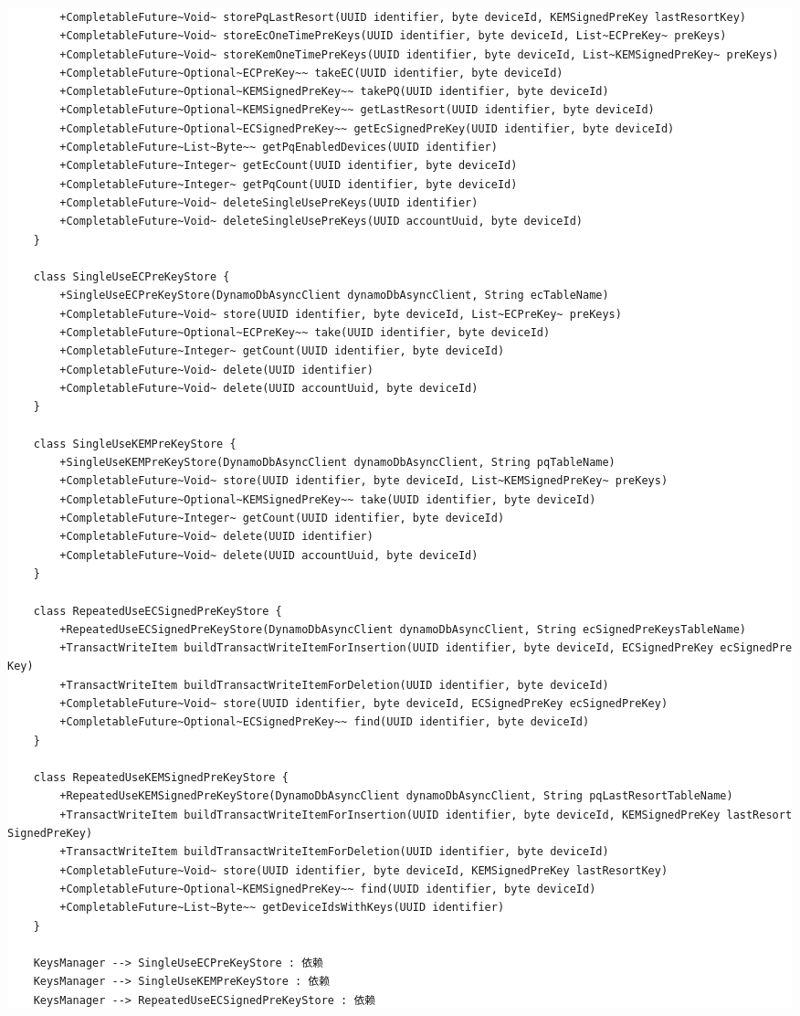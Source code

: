 ```mermaid
        +CompletableFuture~Void~ storePqLastResort(UUID identifier, byte deviceId, KEMSignedPreKey lastResortKey)
        +CompletableFuture~Void~ storeEcOneTimePreKeys(UUID identifier, byte deviceId, List~ECPreKey~ preKeys)
        +CompletableFuture~Void~ storeKemOneTimePreKeys(UUID identifier, byte deviceId, List~KEMSignedPreKey~ preKeys)
        +CompletableFuture~Optional~ECPreKey~~ takeEC(UUID identifier, byte deviceId)
        +CompletableFuture~Optional~KEMSignedPreKey~~ takePQ(UUID identifier, byte deviceId)
        +CompletableFuture~Optional~KEMSignedPreKey~~ getLastResort(UUID identifier, byte deviceId)
        +CompletableFuture~Optional~ECSignedPreKey~~ getEcSignedPreKey(UUID identifier, byte deviceId)
        +CompletableFuture~List~Byte~~ getPqEnabledDevices(UUID identifier)
        +CompletableFuture~Integer~ getEcCount(UUID identifier, byte deviceId)
        +CompletableFuture~Integer~ getPqCount(UUID identifier, byte deviceId)
        +CompletableFuture~Void~ deleteSingleUsePreKeys(UUID identifier)
        +CompletableFuture~Void~ deleteSingleUsePreKeys(UUID accountUuid, byte deviceId)
    }

    class SingleUseECPreKeyStore {
        +SingleUseECPreKeyStore(DynamoDbAsyncClient dynamoDbAsyncClient, String ecTableName)
        +CompletableFuture~Void~ store(UUID identifier, byte deviceId, List~ECPreKey~ preKeys)
        +CompletableFuture~Optional~ECPreKey~~ take(UUID identifier, byte deviceId)
        +CompletableFuture~Integer~ getCount(UUID identifier, byte deviceId)
        +CompletableFuture~Void~ delete(UUID identifier)
        +CompletableFuture~Void~ delete(UUID accountUuid, byte deviceId)
    }

    class SingleUseKEMPreKeyStore {
        +SingleUseKEMPreKeyStore(DynamoDbAsyncClient dynamoDbAsyncClient, String pqTableName)
        +CompletableFuture~Void~ store(UUID identifier, byte deviceId, List~KEMSignedPreKey~ preKeys)
        +CompletableFuture~Optional~KEMSignedPreKey~~ take(UUID identifier, byte deviceId)
        +CompletableFuture~Integer~ getCount(UUID identifier, byte deviceId)
        +CompletableFuture~Void~ delete(UUID identifier)
        +CompletableFuture~Void~ delete(UUID accountUuid, byte deviceId)
    }

    class RepeatedUseECSignedPreKeyStore {
        +RepeatedUseECSignedPreKeyStore(DynamoDbAsyncClient dynamoDbAsyncClient, String ecSignedPreKeysTableName)
        +TransactWriteItem buildTransactWriteItemForInsertion(UUID identifier, byte deviceId, ECSignedPreKey ecSignedPreKey)
        +TransactWriteItem buildTransactWriteItemForDeletion(UUID identifier, byte deviceId)
        +CompletableFuture~Void~ store(UUID identifier, byte deviceId, ECSignedPreKey ecSignedPreKey)
        +CompletableFuture~Optional~ECSignedPreKey~~ find(UUID identifier, byte deviceId)
    }

    class RepeatedUseKEMSignedPreKeyStore {
        +RepeatedUseKEMSignedPreKeyStore(DynamoDbAsyncClient dynamoDbAsyncClient, String pqLastResortTableName)
        +TransactWriteItem buildTransactWriteItemForInsertion(UUID identifier, byte deviceId, KEMSignedPreKey lastResortSignedPreKey)
        +TransactWriteItem buildTransactWriteItemForDeletion(UUID identifier, byte deviceId)
        +CompletableFuture~Void~ store(UUID identifier, byte deviceId, KEMSignedPreKey lastResortKey)
        +CompletableFuture~Optional~KEMSignedPreKey~~ find(UUID identifier, byte deviceId)
        +CompletableFuture~List~Byte~~ getDeviceIdsWithKeys(UUID identifier)
    }

    KeysManager --> SingleUseECPreKeyStore : 依赖
    KeysManager --> SingleUseKEMPreKeyStore : 依赖
    KeysManager --> RepeatedUseECSignedPreKeyStore : 依赖
```